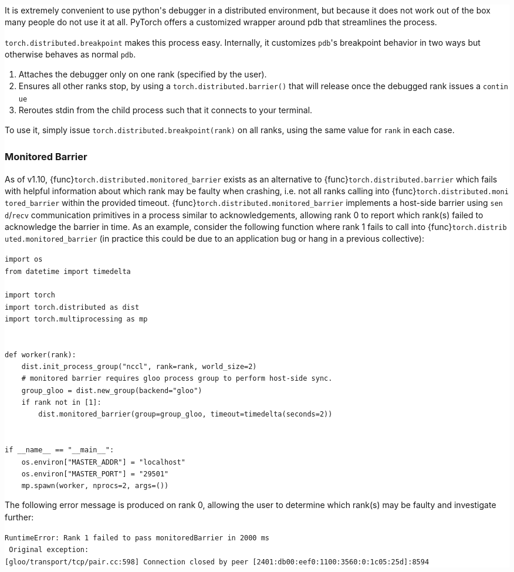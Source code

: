 It is extremely convenient to use python's debugger in a distributed environment, but because it does not work out of the box many people do not use it at all.
PyTorch offers a customized wrapper around pdb that streamlines the process.

`torch.distributed.breakpoint` makes this process easy. Internally, it customizes `pdb`'s breakpoint behavior in two ways but otherwise behaves as normal `pdb`.
1. Attaches the debugger only on one rank (specified by the user).
2. Ensures all other ranks stop, by using a `torch.distributed.barrier()` that will release once the debugged rank issues a `continue`
3. Reroutes stdin from the child process such that it connects to your terminal.

To use it, simply issue `torch.distributed.breakpoint(rank)` on all ranks, using the same value for `rank` in each case.

### Monitored Barrier

As of v1.10, {func}`torch.distributed.monitored_barrier` exists as an alternative to {func}`torch.distributed.barrier` which fails with helpful information about which rank may be faulty
when crashing, i.e. not all ranks calling into {func}`torch.distributed.monitored_barrier` within the provided timeout. {func}`torch.distributed.monitored_barrier` implements a host-side
barrier using `send`/`recv` communication primitives in a process similar to acknowledgements, allowing rank 0 to report which rank(s) failed to acknowledge
the barrier in time. As an example, consider the following function where rank 1 fails to call into {func}`torch.distributed.monitored_barrier` (in practice this could be due
to an application bug or hang in a previous collective):

```
import os
from datetime import timedelta

import torch
import torch.distributed as dist
import torch.multiprocessing as mp


def worker(rank):
    dist.init_process_group("nccl", rank=rank, world_size=2)
    # monitored barrier requires gloo process group to perform host-side sync.
    group_gloo = dist.new_group(backend="gloo")
    if rank not in [1]:
        dist.monitored_barrier(group=group_gloo, timeout=timedelta(seconds=2))


if __name__ == "__main__":
    os.environ["MASTER_ADDR"] = "localhost"
    os.environ["MASTER_PORT"] = "29501"
    mp.spawn(worker, nprocs=2, args=())
```

The following error message is produced on rank 0, allowing the user to determine which rank(s) may be faulty and investigate further:

```
RuntimeError: Rank 1 failed to pass monitoredBarrier in 2000 ms
 Original exception:
[gloo/transport/tcp/pair.cc:598] Connection closed by peer [2401:db00:eef0:1100:3560:0:1c05:25d]:8594
```
